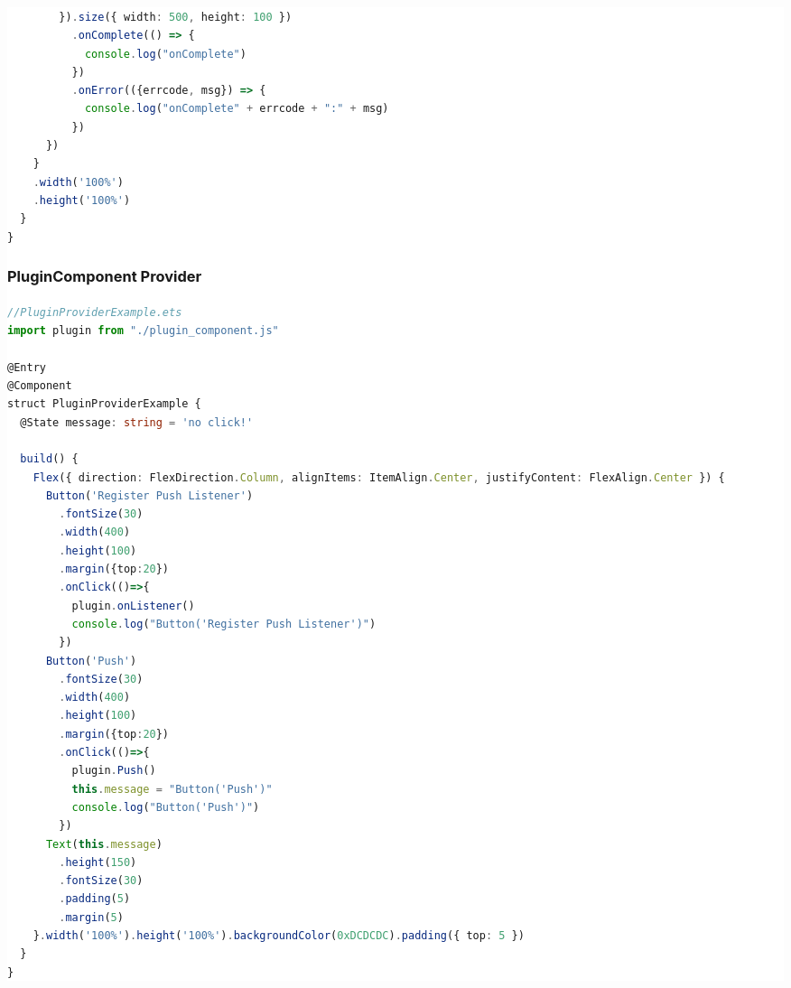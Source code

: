 ```ts
        }).size({ width: 500, height: 100 })
          .onComplete(() => {
            console.log("onComplete")
          })
          .onError(({errcode, msg}) => {
            console.log("onComplete" + errcode + ":" + msg)
          })
      })
    }
    .width('100%')
    .height('100%')
  }
}
```

### PluginComponent Provider

```ts
//PluginProviderExample.ets
import plugin from "./plugin_component.js"

@Entry
@Component
struct PluginProviderExample {
  @State message: string = 'no click!'

  build() {
    Flex({ direction: FlexDirection.Column, alignItems: ItemAlign.Center, justifyContent: FlexAlign.Center }) {
      Button('Register Push Listener')
        .fontSize(30)
        .width(400)
        .height(100)
        .margin({top:20})
        .onClick(()=>{
          plugin.onListener()
          console.log("Button('Register Push Listener')")
        })
      Button('Push')
        .fontSize(30)
        .width(400)
        .height(100)
        .margin({top:20})
        .onClick(()=>{
          plugin.Push()
          this.message = "Button('Push')"
          console.log("Button('Push')")
        })
      Text(this.message)
        .height(150)
        .fontSize(30)
        .padding(5)
        .margin(5)
    }.width('100%').height('100%').backgroundColor(0xDCDCDC).padding({ top: 5 })
  }
}
```
